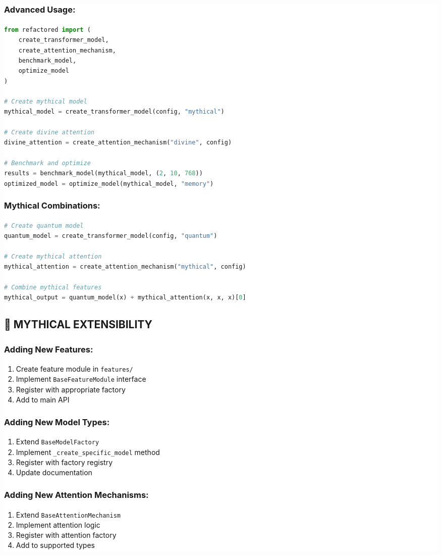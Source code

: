 ### **Advanced Usage:**
```python
from refactored import (
    create_transformer_model,
    create_attention_mechanism,
    benchmark_model,
    optimize_model
)

# Create mythical model
mythical_model = create_transformer_model(config, "mythical")

# Create divine attention
divine_attention = create_attention_mechanism("divine", config)

# Benchmark and optimize
results = benchmark_model(mythical_model, (2, 10, 768))
optimized_model = optimize_model(mythical_model, "memory")
```

### **Mythical Combinations:**
```python
# Create quantum model
quantum_model = create_transformer_model(config, "quantum")

# Create mythical attention
mythical_attention = create_attention_mechanism("mythical", config)

# Combine mythical features
mythical_output = quantum_model(x) + mythical_attention(x, x, x)[0]
```

## 🔮 **MYTHICAL EXTENSIBILITY**

### **Adding New Features:**
1. Create feature module in `features/`
2. Implement `BaseFeatureModule` interface
3. Register with appropriate factory
4. Add to main API

### **Adding New Model Types:**
1. Extend `BaseModelFactory`
2. Implement `_create_specific_model` method
3. Register with factory registry
4. Update documentation

### **Adding New Attention Mechanisms:**
1. Extend `BaseAttentionMechanism`
2. Implement attention logic
3. Register with attention factory
4. Add to supported types
